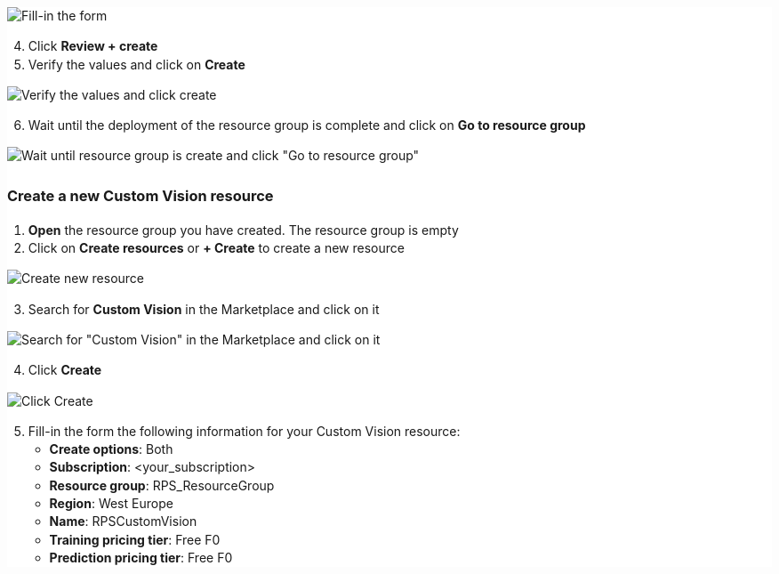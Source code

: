   ![Fill-in the form](assets/screenshots/0_resource_group_new.JPG "Fill-in the form")

4.  Click **Review + create**
5. Verify the values and click on **Create**

  ![Verify the values and click create](assets/screenshots/0_resource_group_new_valid.JPG "Verify the values and click create")

6. Wait until the deployment of the resource group is complete and click on **Go to resource group**

  ![Wait until resource group is create and click "Go to resource group"](assets/screenshots/0_resource_group_goto.JPG "Wait until resource group is create and click Go to resource group")

### Create a new Custom Vision resource

1. **Open** the resource group you have created. The resource group is empty
2. Click on **Create resources** or **+ Create** to create a new resource

  ![Create new resource](assets/screenshots/0_resource_group_list_res_blank.JPG "Create new resource")

3. Search for **Custom Vision** in the Marketplace and click on it

  ![Search for "Custom Vision" in the Marketplace and click on it](assets/screenshots/0_resource_search.JPG "Search for Custom Vision in the Marketplace and click on it")

4. Click **Create**

  ![Click Create](assets/screenshots/0_resource_customvision_new.JPG "Click Create")

5. Fill-in the form the following information for your Custom Vision resource:
    - **Create options**: Both
    - **Subscription**: <your_subscription>
    - **Resource group**: RPS_ResourceGroup
    - **Region**: West Europe
    - **Name**: RPSCustomVision
    - **Training pricing tier**: Free F0
    - **Prediction pricing tier**: Free F0

